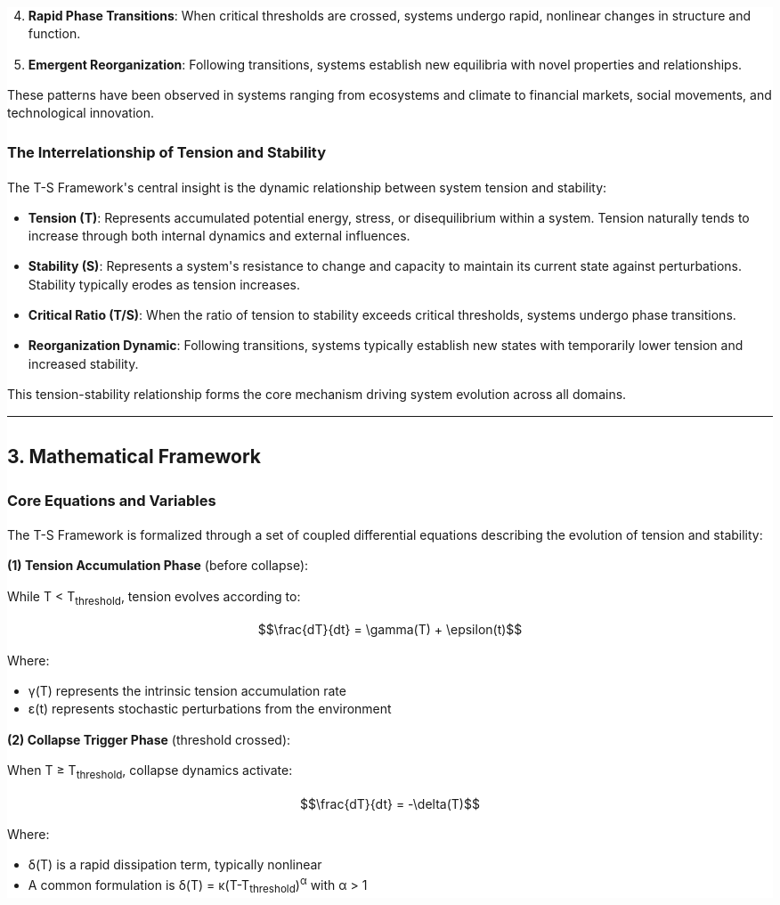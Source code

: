 4. **Rapid Phase Transitions**: When critical thresholds are crossed, systems undergo rapid, nonlinear changes in structure and function.

5. **Emergent Reorganization**: Following transitions, systems establish new equilibria with novel properties and relationships.

These patterns have been observed in systems ranging from ecosystems and climate to financial markets, social movements, and technological innovation.

### The Interrelationship of Tension and Stability

The T-S Framework's central insight is the dynamic relationship between system tension and stability:

- **Tension (T)**: Represents accumulated potential energy, stress, or disequilibrium within a system. Tension naturally tends to increase through both internal dynamics and external influences.

- **Stability (S)**: Represents a system's resistance to change and capacity to maintain its current state against perturbations. Stability typically erodes as tension increases.

- **Critical Ratio (T/S)**: When the ratio of tension to stability exceeds critical thresholds, systems undergo phase transitions.

- **Reorganization Dynamic**: Following transitions, systems typically establish new states with temporarily lower tension and increased stability.

This tension-stability relationship forms the core mechanism driving system evolution across all domains.

---

## 3. Mathematical Framework

### Core Equations and Variables

The T-S Framework is formalized through a set of coupled differential equations describing the evolution of tension and stability:

**(1) Tension Accumulation Phase** (before collapse):

While T < T<sub>threshold</sub>, tension evolves according to:

$$\frac{dT}{dt} = \gamma(T) + \epsilon(t)$$

Where:
- γ(T) represents the intrinsic tension accumulation rate
- ε(t) represents stochastic perturbations from the environment

**(2) Collapse Trigger Phase** (threshold crossed):

When T ≥ T<sub>threshold</sub>, collapse dynamics activate:

$$\frac{dT}{dt} = -\delta(T)$$

Where:
- δ(T) is a rapid dissipation term, typically nonlinear
- A common formulation is δ(T) = κ(T-T<sub>threshold</sub>)<sup>α</sup> with α > 1
